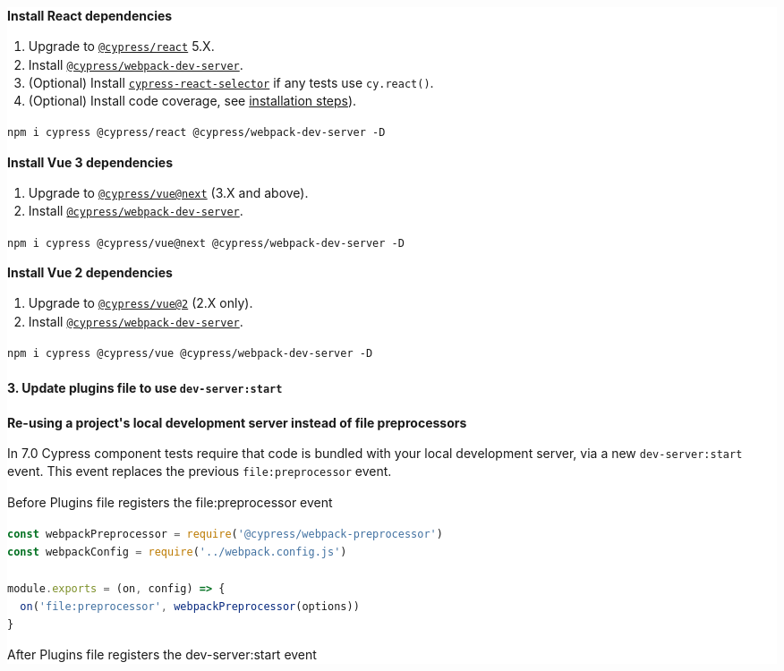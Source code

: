 **Install React dependencies**

1. Upgrade to [`@cypress/react`](https://www.npmjs.com/package/@cypress/react)
   5.X.
2. Install
   [`@cypress/webpack-dev-server`](https://www.npmjs.com/package/@cypress/webpack-dev-server).
3. (Optional) Install
   [`cypress-react-selector`](https://www.npmjs.com/package/cypress-react-selector)
   if any tests use `cy.react()`.
4. (Optional) Install code coverage, see
   [installation steps](/guides/tooling/code-coverage)).

```shell
npm i cypress @cypress/react @cypress/webpack-dev-server -D
```

**Install Vue 3 dependencies**

1. Upgrade to [`@cypress/vue@next`](https://www.npmjs.com/package/@cypress/vue)
   (3.X and above).
2. Install
   [`@cypress/webpack-dev-server`](https://www.npmjs.com/package/@cypress/webpack-dev-server).

```shell
npm i cypress @cypress/vue@next @cypress/webpack-dev-server -D
```

**Install Vue 2 dependencies**

1. Upgrade to [`@cypress/vue@2`](https://www.npmjs.com/package/@cypress/vue)
   (2.X only).
2. Install
   [`@cypress/webpack-dev-server`](https://www.npmjs.com/package/@cypress/webpack-dev-server).

```shell
npm i cypress @cypress/vue @cypress/webpack-dev-server -D
```

#### 3. Update plugins file to use `dev-server:start`

**Re-using a project's local development server instead of file preprocessors**

In 7.0 Cypress component tests require that code is bundled with your local
development server, via a new `dev-server:start` event. This event replaces the
previous `file:preprocessor` event.

<Badge type="danger">Before</Badge> Plugins file registers the
file\:preprocessor event

```js
const webpackPreprocessor = require('@cypress/webpack-preprocessor')
const webpackConfig = require('../webpack.config.js')

module.exports = (on, config) => {
  on('file:preprocessor', webpackPreprocessor(options))
}
```

<Badge type="success">After</Badge> Plugins file registers the dev-server\:start
event
